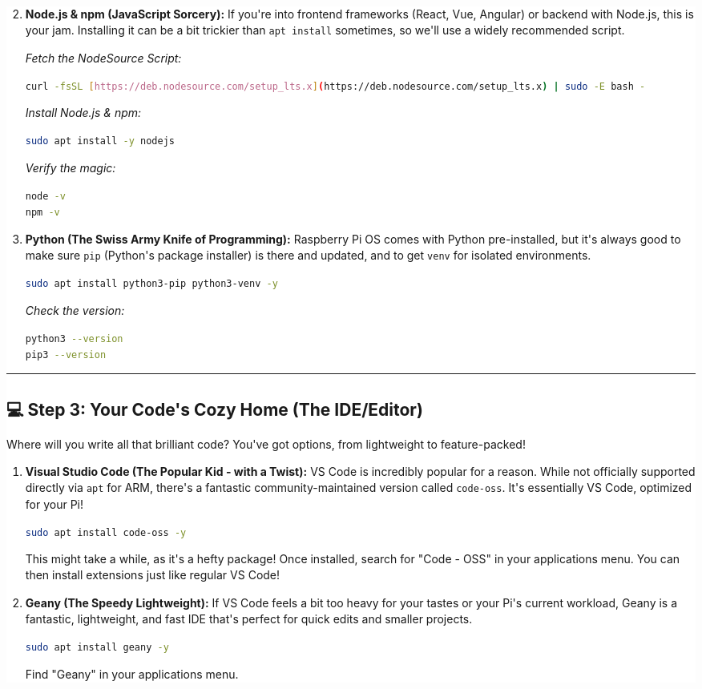 2.  **Node.js & npm (JavaScript Sorcery):**
    If you're into frontend frameworks (React, Vue, Angular) or backend with Node.js, this is your jam. Installing it can be a bit trickier than `apt install` sometimes, so we'll use a widely recommended script.

    *Fetch the NodeSource Script:*
    ```bash
    curl -fsSL [https://deb.nodesource.com/setup_lts.x](https://deb.nodesource.com/setup_lts.x) | sudo -E bash -
    ```
    *Install Node.js & npm:*
    ```bash
    sudo apt install -y nodejs
    ```
    *Verify the magic:*
    ```bash
    node -v
    npm -v
    ```

3.  **Python (The Swiss Army Knife of Programming):**
    Raspberry Pi OS comes with Python pre-installed, but it's always good to make sure `pip` (Python's package installer) is there and updated, and to get `venv` for isolated environments.
    ```bash
    sudo apt install python3-pip python3-venv -y
    ```
    *Check the version:*
    ```bash
    python3 --version
    pip3 --version
    ```

---

## 💻 Step 3: Your Code's Cozy Home (The IDE/Editor)

Where will you write all that brilliant code? You've got options, from lightweight to feature-packed!

1.  **Visual Studio Code (The Popular Kid - with a Twist):**
    VS Code is incredibly popular for a reason. While not officially supported directly via `apt` for ARM, there's a fantastic community-maintained version called `code-oss`. It's essentially VS Code, optimized for your Pi!

    ```bash
    sudo apt install code-oss -y
    ```
    This might take a while, as it's a hefty package! Once installed, search for "Code - OSS" in your applications menu. You can then install extensions just like regular VS Code!

2.  **Geany (The Speedy Lightweight):**
    If VS Code feels a bit too heavy for your tastes or your Pi's current workload, Geany is a fantastic, lightweight, and fast IDE that's perfect for quick edits and smaller projects.
    ```bash
    sudo apt install geany -y
    ```
    Find "Geany" in your applications menu.

